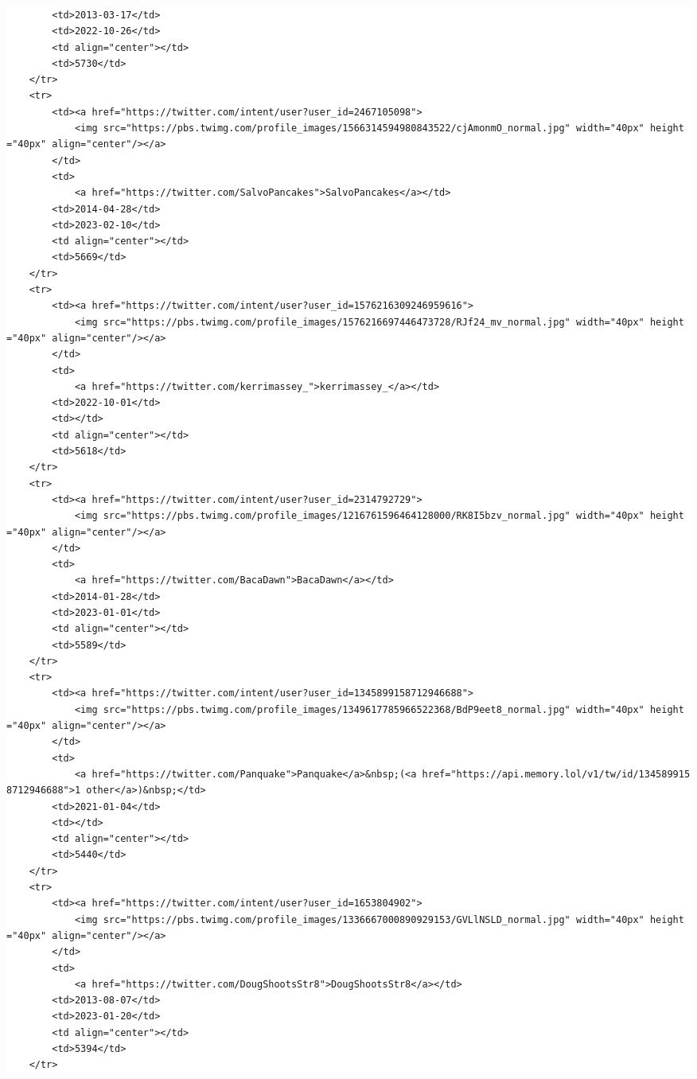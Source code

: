             <td>2013-03-17</td>
            <td>2022-10-26</td>
            <td align="center"></td>
            <td>5730</td>
        </tr>
        <tr>
            <td><a href="https://twitter.com/intent/user?user_id=2467105098">
                <img src="https://pbs.twimg.com/profile_images/1566314594980843522/cjAmonmO_normal.jpg" width="40px" height="40px" align="center"/></a>
            </td>
            <td>
                <a href="https://twitter.com/SalvoPancakes">SalvoPancakes</a></td>
            <td>2014-04-28</td>
            <td>2023-02-10</td>
            <td align="center"></td>
            <td>5669</td>
        </tr>
        <tr>
            <td><a href="https://twitter.com/intent/user?user_id=1576216309246959616">
                <img src="https://pbs.twimg.com/profile_images/1576216697446473728/RJf24_mv_normal.jpg" width="40px" height="40px" align="center"/></a>
            </td>
            <td>
                <a href="https://twitter.com/kerrimassey_">kerrimassey_</a></td>
            <td>2022-10-01</td>
            <td></td>
            <td align="center"></td>
            <td>5618</td>
        </tr>
        <tr>
            <td><a href="https://twitter.com/intent/user?user_id=2314792729">
                <img src="https://pbs.twimg.com/profile_images/1216761596464128000/RK8I5bzv_normal.jpg" width="40px" height="40px" align="center"/></a>
            </td>
            <td>
                <a href="https://twitter.com/BacaDawn">BacaDawn</a></td>
            <td>2014-01-28</td>
            <td>2023-01-01</td>
            <td align="center"></td>
            <td>5589</td>
        </tr>
        <tr>
            <td><a href="https://twitter.com/intent/user?user_id=1345899158712946688">
                <img src="https://pbs.twimg.com/profile_images/1349617785966522368/BdP9eet8_normal.jpg" width="40px" height="40px" align="center"/></a>
            </td>
            <td>
                <a href="https://twitter.com/Panquake">Panquake</a>&nbsp;(<a href="https://api.memory.lol/v1/tw/id/1345899158712946688">1 other</a>)&nbsp;</td>
            <td>2021-01-04</td>
            <td></td>
            <td align="center"></td>
            <td>5440</td>
        </tr>
        <tr>
            <td><a href="https://twitter.com/intent/user?user_id=1653804902">
                <img src="https://pbs.twimg.com/profile_images/1336667000890929153/GVLlNSLD_normal.jpg" width="40px" height="40px" align="center"/></a>
            </td>
            <td>
                <a href="https://twitter.com/DougShootsStr8">DougShootsStr8</a></td>
            <td>2013-08-07</td>
            <td>2023-01-20</td>
            <td align="center"></td>
            <td>5394</td>
        </tr>